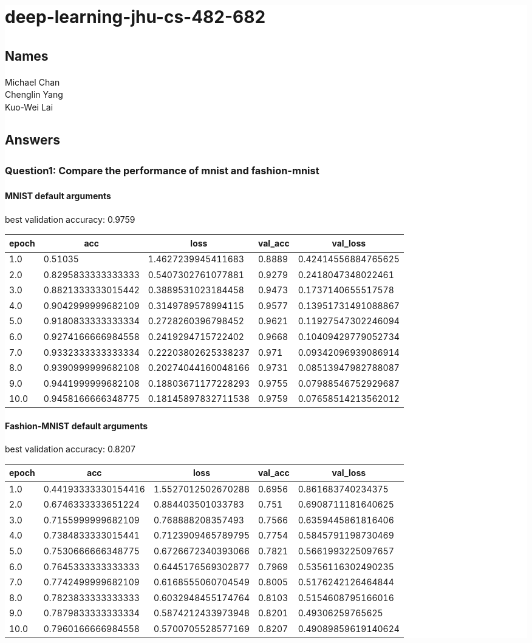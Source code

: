 # deep-learning-jhu-cs-482-682
## Names<br>
Michael Chan<br>
Chenglin Yang<br>
Kuo-Wei Lai<br>
## Answers<br>
### Question1: Compare the performance of mnist and fashion-mnist<br>
#### MNIST default arguments<br>
best validation accuracy: 0.9759<br>

|epoch|acc|loss|val_acc|val_loss|
| --- | --- | --- | --- | --- |
|1.0|0.51035|1.4627239945411683|0.8889|0.42414556884765625|
|2.0|0.8295833333333333|0.5407302761077881|0.9279|0.2418047348022461|
|3.0|0.8821333333015442|0.3889531023184458|0.9473|0.1737140655517578|
|4.0|0.9042999999682109|0.3149789578994115|0.9577|0.13951731491088867|
|5.0|0.9180833333333334|0.2728260396798452|0.9621|0.11927547302246094|
|6.0|0.9274166666984558|0.2419294715722402|0.9668|0.10409429779052734|
|7.0|0.9332333333333334|0.22203802625338237|0.971|0.09342096939086914|
|8.0|0.9390999999682108|0.20274044160048166|0.9731|0.08513947982788087|
|9.0|0.9441999999682108|0.18803671177228293|0.9755|0.07988546752929687|
|10.0|0.9458166666348775|0.18145897832711538|0.9759|0.07658514213562012|

#### Fashion-MNIST default arguments<br>
best validation accuracy: 0.8207<br>

|epoch|acc|loss|val_acc|val_loss|
| --- | --- | --- | --- | --- |
|1.0|0.44193333330154416|1.5527012502670288|0.6956|0.861683740234375|
|2.0|0.6746333333651224|0.884403501033783|0.751|0.6908711181640625|
|3.0|0.7155999999682109|0.768888208357493|0.7566|0.6359445861816406|
|4.0|0.7384833333015441|0.7123909465789795|0.7754|0.5845791198730469|
|5.0|0.7530666666348775|0.6726672340393066|0.7821|0.5661993225097657|
|6.0|0.7645333333333333|0.6445176569302877|0.7969|0.5356116302490235|
|7.0|0.7742499999682109|0.6168555060704549|0.8005|0.5176242126464844|
|8.0|0.7823833333333333|0.6032948455174764|0.8103|0.5154608795166016|
|9.0|0.7879833333333334|0.5874212433973948|0.8201|0.49306259765625|
|10.0|0.7960166666984558|0.5700705528577169|0.8207|0.49089859619140624|
